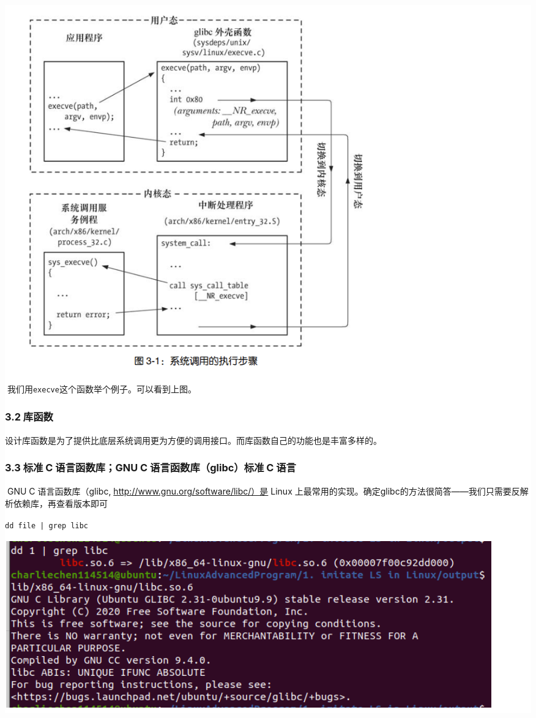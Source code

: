 ![image-20230816211115576](./Linux漫游/image-20230816211115576.png)

​		我们用`execve`这个函数举个例子。可以看到上图。

### 3.2 库函数

​		设计库函数是为了提供比底层系统调用更为方便的调用接口。而库函数自己的功能也是丰富多样的。

### 3.3 标准 C 语言函数库；GNU C 语言函数库（glibc）标准 C 语言

​		GNU C 语言函数库（glibc, http://www.gnu.org/software/libc/）是 Linux 上最常用的实现。确定glibc的方法很简答——我们只需要反解析依赖库，再查看版本即可

```
dd file | grep libc
```

![image-20230816211824026](./Linux漫游/image-20230816211824026.png)
